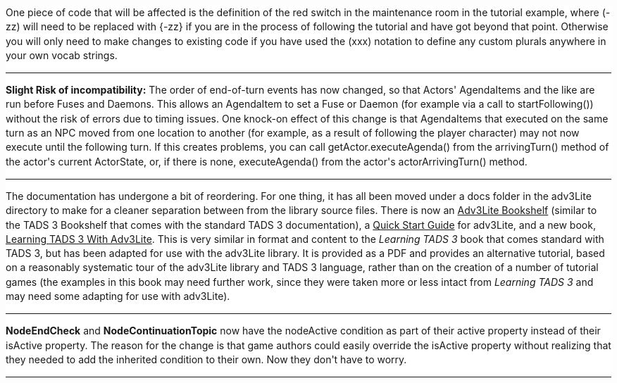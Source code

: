 One piece of code that will be affected is the definition of the red
switch in the maintenance room in the tutorial example, where (-zz) will
need to be replaced with {-zz} if you are in the process of following
the tutorial and have got beyond that point. Otherwise you will only
need to make changes to existing code if you have used the (xxx)
notation to define any custom plurals anywhere in your own vocab
strings.

------------------------------------------------------------------------

**Slight Risk of incompatibility:** The order of end-of-turn events has
now changed, so that Actors' AgendaItems and the like are run before
Fuses and Daemons. This allows an AgendaItem to set a Fuse or Daemon
(for example via a call to <span class="code">startFollowing()</span>)
without the risk of errors due to timing issues. One knock-on effect of
this change is that AgendaItems that executed on the same turn as an NPC
moved from one location to another (for example, as a result of
following the player character) may not now execute until the following
turn. If this creates problems, you can call
<span class="code">getActor.executeAgenda()</span> from the
<span class="code">arrivingTurn()</span> method of the actor's current
ActorState, or, if there is none,
<span class="code">executeAgenda()</span> from the actor's
<span class="code">actorArrivingTurn(</span>) method.

------------------------------------------------------------------------

The documentation has undergone a bit of reordering. For one thing, it
has all been moved under a docs folder in the adv3Lite directory to make
for a cleaner separation between from the library source files. There is
now an [Adv3Lite Bookshelf](../index.html) (similar to the TADS 3
Bookshelf that comes with the standard TADS 3 documentation), a [Quick
Start Guide](../t3QuickStart.html) for adv3Lite, and a new book,
[Learning TADS 3 With Adv3Lite](../learning/LearningT3Lite.pdf). This is
very similar in format and content to the *Learning TADS 3* book that
comes standard with TADS 3, but has been adapted for use with the
adv3Lite library. It is provided as a PDF and provides an alternative
tutorial, based on a reasonably systematic tour of the adv3Lite library
and TADS 3 language, rather than on the creation of a number of tutorial
games (the examples in this book may need further work, since they were
taken more or less intact from *Learning TADS 3* and may need some
adapting for use with adv3Lite).

------------------------------------------------------------------------

**NodeEndCheck** and **NodeContinuationTopic** now have the
<span class="code">nodeActive</span> condition as part of their
<span class="code">active</span> property instead of their
<span class="code">isActive</span> property. The reason for the change
is that game authors could easily override the isActive property without
realizing that they needed to add the inherited condition to their own.
Now they don't have to worry.

------------------------------------------------------------------------
